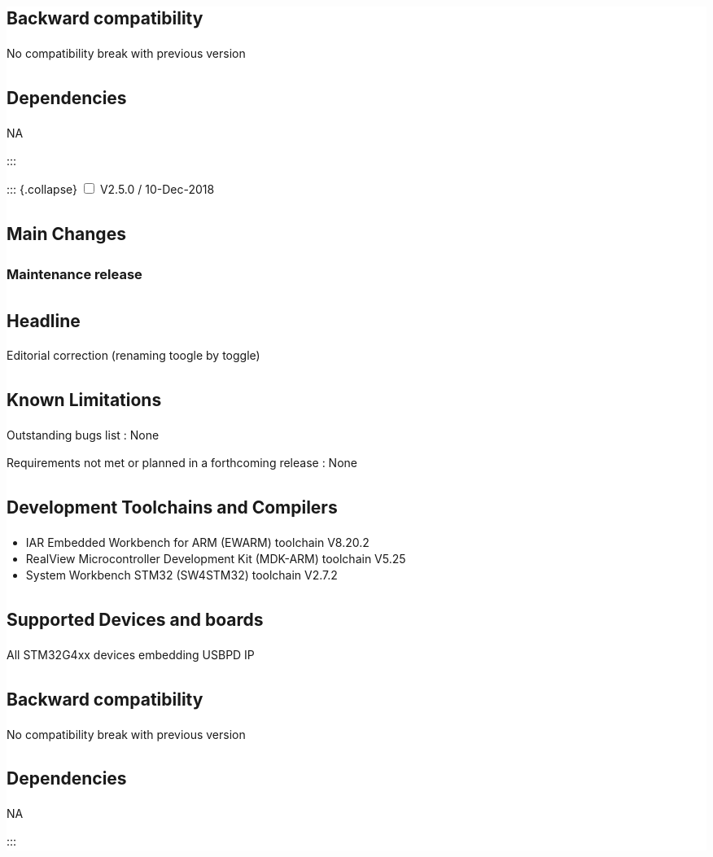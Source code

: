 ## Backward compatibility

  No compatibility break with previous version

## Dependencies

  NA 

</div>
:::

::: {.collapse}
<input type="checkbox" id="collapse-section3" aria-hidden="true">
<label for="collapse-section3" aria-hidden="true">V2.5.0 / 10-Dec-2018</label>
<div>			

## Main Changes

### Maintenance release

  Headline
  ----------------------------------------------------------
  Editorial correction (renaming toogle by toggle)

## Known Limitations

  Outstanding bugs list : None

  Requirements not met or planned in a forthcoming release : None

## Development Toolchains and Compilers

- IAR Embedded Workbench for ARM (EWARM) toolchain V8.20.2
- RealView Microcontroller Development Kit (MDK-ARM) toolchain V5.25
- System Workbench STM32 (SW4STM32) toolchain V2.7.2

## Supported Devices and boards

  All STM32G4xx devices embedding USBPD IP

## Backward compatibility

  No compatibility break with previous version

## Dependencies

  NA 

</div>
:::
